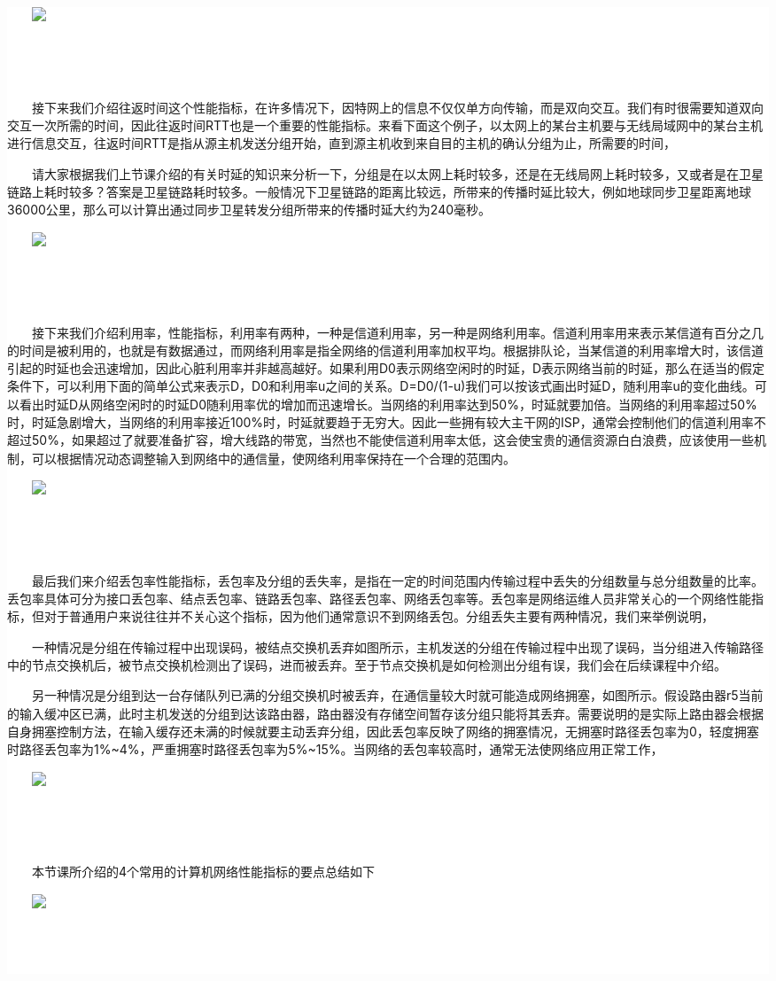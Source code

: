 　　![](https://image.peterjxl.com/blog/image-20220112221859-u3ohwg8.png)

　　‍

　　‍

　　接下来我们介绍往返时间这个性能指标，在许多情况下，因特网上的信息不仅仅单方向传输，而是双向交互。我们有时很需要知道双向交互一次所需的时间，因此往返时间RTT也是一个重要的性能指标。来看下面这个例子，以太网上的某台主机要与无线局域网中的某台主机进行信息交互，往返时间RTT是指从源主机发送分组开始，直到源主机收到来自目的主机的确认分组为止，所需要的时间，

　　请大家根据我们上节课介绍的有关时延的知识来分析一下，分组是在以太网上耗时较多，还是在无线局网上耗时较多，又或者是在卫星链路上耗时较多？答案是卫星链路耗时较多。一般情况下卫星链路的距离比较远，所带来的传播时延比较大，例如地球同步卫星距离地球36000公里，那么可以计算出通过同步卫星转发分组所带来的传播时延大约为240毫秒。

　　![](https://image.peterjxl.com/blog/image-20220112222014-fe1kf8h.png)

　　‍

　　‍

　　接下来我们介绍利用率，性能指标，利用率有两种，一种是信道利用率，另一种是网络利用率。信道利用率用来表示某信道有百分之几的时间是被利用的，也就是有数据通过，而网络利用率是指全网络的信道利用率加权平均。根据排队论，当某信道的利用率增大时，该信道引起的时延也会迅速增加，因此心脏利用率并非越高越好。如果利用D0表示网络空闲时的时延，D表示网络当前的时延，那么在适当的假定条件下，可以利用下面的简单公式来表示D，D0和利用率u之间的关系。D=D0/(1-u)我们可以按该式画出时延D，随利用率u的变化曲线。可以看出时延D从网络空闲时的时延D0随利用率优的增加而迅速增长。当网络的利用率达到50%，时延就要加倍。当网络的利用率超过50%时，时延急剧增大，当网络的利用率接近100%时，时延就要趋于无穷大。因此一些拥有较大主干网的ISP，通常会控制他们的信道利用率不超过50%，如果超过了就要准备扩容，增大线路的带宽，当然也不能使信道利用率太低，这会使宝贵的通信资源白白浪费，应该使用一些机制，可以根据情况动态调整输入到网络中的通信量，使网络利用率保持在一个合理的范围内。

　　![](https://image.peterjxl.com/blog/image-20220112222211-np363mq.png)

　　‍

　　‍

　　最后我们来介绍丢包率性能指标，丢包率及分组的丢失率，是指在一定的时间范围内传输过程中丢失的分组数量与总分组数量的比率。丢包率具体可分为接口丢包率、结点丢包率、链路丢包率、路径丢包率、网络丢包率等。丢包率是网络运维人员非常关心的一个网络性能指标，但对于普通用户来说往往并不关心这个指标，因为他们通常意识不到网络丢包。分组丢失主要有两种情况，我们来举例说明，

　　一种情况是分组在传输过程中出现误码，被结点交换机丢弃如图所示，主机发送的分组在传输过程中出现了误码，当分组进入传输路径中的节点交换机后，被节点交换机检测出了误码，进而被丢弃。至于节点交换机是如何检测出分组有误，我们会在后续课程中介绍。

　　另一种情况是分组到达一台存储队列已满的分组交换机时被丢弃，在通信量较大时就可能造成网络拥塞，如图所示。假设路由器r5当前的输入缓冲区已满，此时主机发送的分组到达该路由器，路由器没有存储空间暂存该分组只能将其丢弃。需要说明的是实际上路由器会根据自身拥塞控制方法，在输入缓存还未满的时候就要主动丢弃分组，因此丢包率反映了网络的拥塞情况，无拥塞时路径丢包率为0，轻度拥塞时路径丢包率为1%~4%，严重拥塞时路径丢包率为5%~15%。当网络的丢包率较高时，通常无法使网络应用正常工作，

　　![](https://image.peterjxl.com/blog/image-20220112222400-eu6tqvm.png)

　　‍

　　‍

　　本节课所介绍的4个常用的计算机网络性能指标的要点总结如下

　　![](https://image.peterjxl.com/blog/image-20220112222412-nfrpby6.png)

　　‍

　　‍
